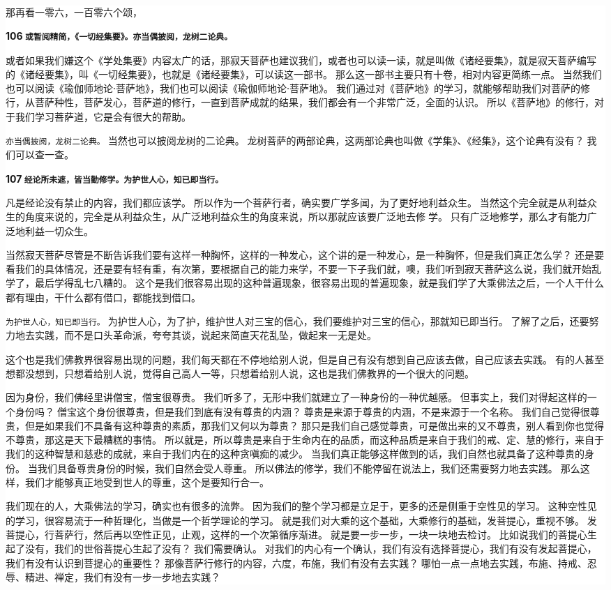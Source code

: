 那再看一零六，一百零六个颂，

**106 `或暂阅精简，《一切经集要》。亦当偶披阅，龙树二论典。`**

或者如果我们嫌这个《学处集要》内容太广的话，那寂天菩萨也建议我们，或者也可以读一读，就是叫做《诸经要集》，就是寂天菩萨编写的《诸经要集》，叫《一切经集要》，也就是《诸经要集》，可以读这一部书。
那么这一部书主要只有十卷，相对内容更简练一点。
当然我们也可以阅读《瑜伽师地论·菩萨地》，我们也可以阅读《瑜伽师地论·菩萨地》。
我们通过对《菩萨地》的学习，就能够帮助我们对菩萨的修行，从菩萨种性，菩萨发心，菩萨道的修行，一直到菩萨成就的结果，我们都会有一个非常广泛，全面的认识。
所以《菩萨地》的修行，对于我们学习菩萨道，它是会有很大的帮助。

`亦当偶披阅，龙树二论典。`
当然也可以披阅龙树的二论典。
龙树菩萨的两部论典，这两部论典也叫做《学集》、《经集》，这个论典有没有？
我们可以查一查。

**107 `经论所未遮，皆当勤修学。为护世人心，知已即当行。`**

凡是经论没有禁止的内容，我们都应该学。
所以作为一个菩萨行者，确实要广学多闻，为了更好地利益众生。
当然这个完全就是从利益众生的角度来说的，完全是从利益众生，从广泛地利益众生的角度来说，所以那就应该要广泛地去修
学。
只有广泛地修学，那么才有能力广泛地利益一切众生。

当然寂天菩萨尽管是不断告诉我们要有这样一种胸怀，这样的一种发心，这个讲的是一种发心，是一种胸怀，但是我们真正怎么学？
还是要看我们的具体情况，还是要有轻有重，有次第，要根据自己的能力来学，不要一下子我们就，噢，我们听到寂天菩萨这么说，我们就开始乱学了，最后学得乱七八糟的。
这个是我们很容易出现的这种普遍现象，很容易出现的普遍现象，就是我们学了大乘佛法之后，一个人干什么都有理由，干什么都有借口，都能找到借口。

`为护世人心，知已即当行。`
为护世人心，为了护，维护世人对三宝的信心，我们要维护对三宝的信心，那就知已即当行。
了解了之后，还要努力地去实践，而不是口头革命派，夸夸其谈，说起来简直天花乱坠，做起来一无是处。

这个也是我们佛教界很容易出现的问题，我们每天都在不停地给别人说，但是自己有没有想到自己应该去做，自己应该去实践。
有的人甚至想都没想到，只想着给别人说，觉得自己高人一等，只想着给别人说，这也是我们佛教界的一个很大的问题。

因为身份，我们佛经里讲僧宝，僧宝很尊贵。
我们听多了，无形中我们就建立了一种身份的一种优越感。
但事实上，我们对得起这样的一个身份吗？
僧宝这个身份很尊贵，但是我们到底有没有尊贵的内涵？
尊贵是来源于尊贵的内涵，不是来源于一个名称。
我们自己觉得很尊贵，但是如果我们不具备有这种尊贵的素质，那我们又何以为尊贵？
那只是我们自己感觉尊贵，可是做出来的又不尊贵，别人看到你也觉得不尊贵，那这是天下最糟糕的事情。
所以就是，所以尊贵是来自于生命内在的品质，而这种品质是来自于我们的戒、定、慧的修行，来自于我们的这种智慧和慈悲的成就，来自于我们内在的这种贪嗔痴的减少。
当我们真正能够这样做到的话，我们自然也就具备了这种尊贵的身份。
当我们具备尊贵身份的时候，我们自然会受人尊重。
所以佛法的修学，我们不能停留在说法上，我们还需要努力地去实践。
那么这样，我们才能够真正地受到世人的尊重，这个是要知行合一。

我们现在的人，大乘佛法的学习，确实也有很多的流弊。
因为我们的整个学习都是立足于，更多的还是侧重于空性见的学习。
这种空性见的学习，很容易流于一种哲理化，当做是一个哲学理论的学习。
就是我们对大乘的这个基础，大乘修行的基础，发菩提心，重视不够。
发菩提心，行菩萨行，然后再以空性正见，止观，这样的一个次第循序渐进。
就是要一步一步，一块一块地去检讨。
比如说我们的菩提心生起了没有，我们的世俗菩提心生起了没有？
我们需要确认。
对我们的内心有一个确认，我们有没有选择菩提心，我们有没有发起菩提心，我们有没有认识到菩提心的重要性？
那像菩萨行修行的内容，六度，布施，我们有没有去实践？
哪怕一点一点地去实践，布施、持戒、忍辱、精进、禅定，我们有没有一步一步地去实践？
